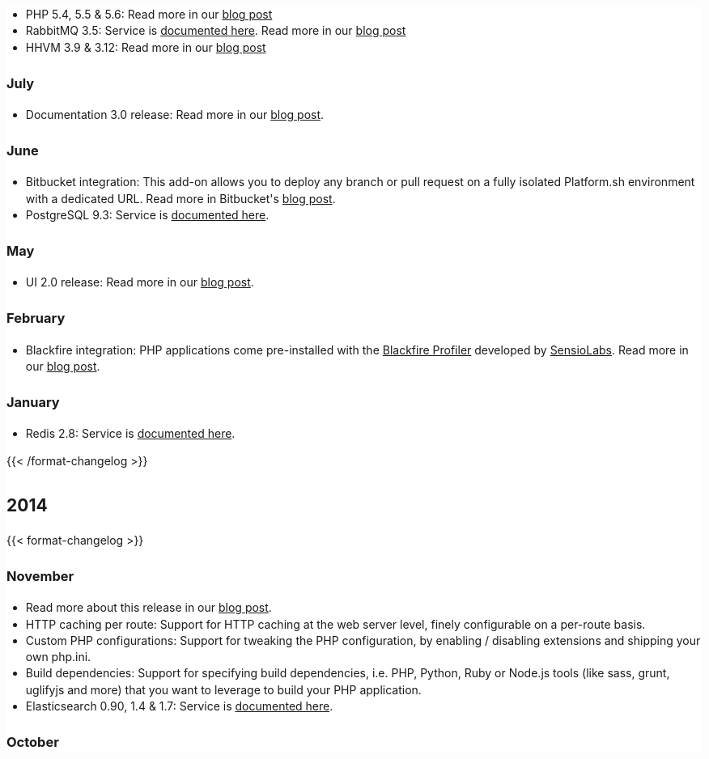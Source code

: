 * PHP 5.4, 5.5 & 5.6: Read more in our [blog post](https://platform.sh/2015/09/release-php)
* RabbitMQ 3.5: Service is [documented here](https://docs.platform.sh/configuration/services/rabbitmq.html).  Read more in our [blog post](https://platform.sh/2015/09/release-rabbitmq)
* HHVM 3.9 & 3.12: Read more in our [blog post](https://platform.sh/2015/09/release-hhvm)

### July

* Documentation 3.0 release: Read more in our [blog post](https://platform.sh/2015/07/release-docs-3-0).

### June

* Bitbucket integration: This add-on allows you to deploy any branch or pull request on a fully isolated Platform.sh environment with a dedicated URL.  Read more in Bitbucket's [blog post](https://bitbucket.org/blog/bitbucket-platform-sh-remove-the-middle-man-between-your-code-and-your-deployment).
* PostgreSQL 9.3: Service is [documented here](https://docs.platform.sh/configuration/services/postgresql.html).

### May

* UI 2.0 release: Read more in our [blog post](https://platform.sh/2015/05/release-ui-2-0).

### February

* Blackfire integration: PHP applications come pre-installed with the [Blackfire Profiler](https://blackfire.io/) developed by [SensioLabs](https://sensiolabs.com/).  Read more in our [blog post](https://platform.sh/blackfire-integration).

### January

* Redis 2.8: Service is [documented here](https://docs.platform.sh/configuration/services/redis.html).

{{< /format-changelog >}}

## 2014

{{< format-changelog >}}

### November

* Read more about this release in our [blog post](https://platform.sh/blog/2014/caching-custom-php-build-dependencies).
* HTTP caching per route: Support for HTTP caching at the web server level, finely configurable on a per-route basis.
* Custom PHP configurations: Support for tweaking the PHP configuration, by enabling / disabling extensions and shipping your own php.ini.
* Build dependencies: Support for specifying build dependencies, i.e. PHP, Python, Ruby or Node.js tools (like sass, grunt, uglifyjs and more) that you want to leverage to build your PHP application.
* Elasticsearch 0.90, 1.4 & 1.7: Service is [documented here](https://docs.platform.sh/configuration/services/elasticsearch.html).

### October
